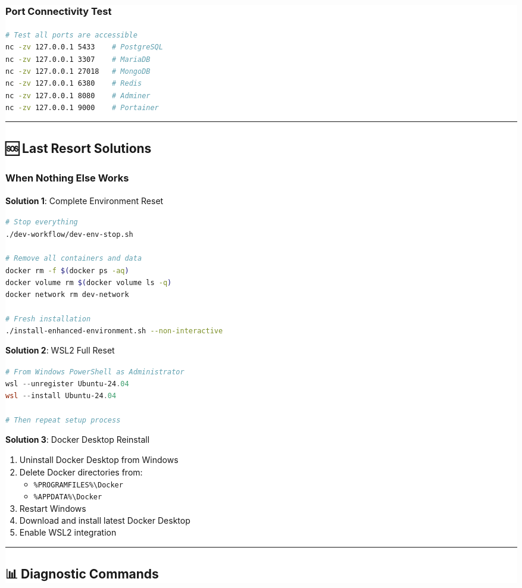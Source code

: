 ### Port Connectivity Test
```bash
# Test all ports are accessible
nc -zv 127.0.0.1 5433    # PostgreSQL
nc -zv 127.0.0.1 3307    # MariaDB
nc -zv 127.0.0.1 27018   # MongoDB
nc -zv 127.0.0.1 6380    # Redis
nc -zv 127.0.0.1 8080    # Adminer
nc -zv 127.0.0.1 9000    # Portainer
```

---

## 🆘 Last Resort Solutions

### When Nothing Else Works

**Solution 1**: Complete Environment Reset
```bash
# Stop everything
./dev-workflow/dev-env-stop.sh

# Remove all containers and data
docker rm -f $(docker ps -aq)
docker volume rm $(docker volume ls -q)
docker network rm dev-network

# Fresh installation
./install-enhanced-environment.sh --non-interactive
```

**Solution 2**: WSL2 Full Reset
```powershell
# From Windows PowerShell as Administrator
wsl --unregister Ubuntu-24.04
wsl --install Ubuntu-24.04

# Then repeat setup process
```

**Solution 3**: Docker Desktop Reinstall
1. Uninstall Docker Desktop from Windows
2. Delete Docker directories from:
   - `%PROGRAMFILES%\Docker`
   - `%APPDATA%\Docker`
3. Restart Windows
4. Download and install latest Docker Desktop
5. Enable WSL2 integration

---

## 📊 Diagnostic Commands
